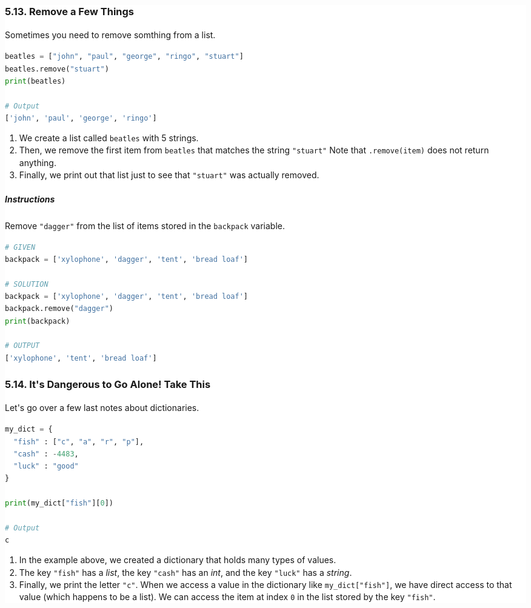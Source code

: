 



### 5.13. Remove a Few Things
Sometimes you need to remove somthing from a list.

```python
beatles = ["john", "paul", "george", "ringo", "stuart"]
beatles.remove("stuart")
print(beatles)

# Output
['john', 'paul', 'george', 'ringo']
```

1. We create a list called `beatles` with 5 strings.
2. Then, we remove the first item from `beatles` that matches the string `"stuart"` Note that `.remove(item)` does not return anything.
3. Finally, we print out that list just to see that `"stuart"` was actually removed.


##### Instructions

Remove `"dagger"` from the list of items stored in the `backpack` variable.


```Python
# GIVEN
backpack = ['xylophone', 'dagger', 'tent', 'bread loaf']

# SOLUTION
backpack = ['xylophone', 'dagger', 'tent', 'bread loaf']
backpack.remove("dagger")
print(backpack)

# OUTPUT
['xylophone', 'tent', 'bread loaf']
```


### 5.14. It's Dangerous to Go Alone! Take This
Let's go over a few last notes about dictionaries.

```python
my_dict = {
  "fish" : ["c", "a", "r", "p"],
  "cash" : -4483,
  "luck" : "good"
}

print(my_dict["fish"][0])

# Output
c
```
1. In the example above, we created a dictionary that holds many types of values.
2. The key `"fish"` has a *list*, the key `"cash"` has an *int*, and the key `"luck"` has a *string*.
3. Finally, we print the letter `"c"`. When we access a value in the dictionary like `my_dict["fish"]`, we have direct access to that value (which happens to be a list). We can access the item at index `0` in the list stored by the key `"fish"`.
